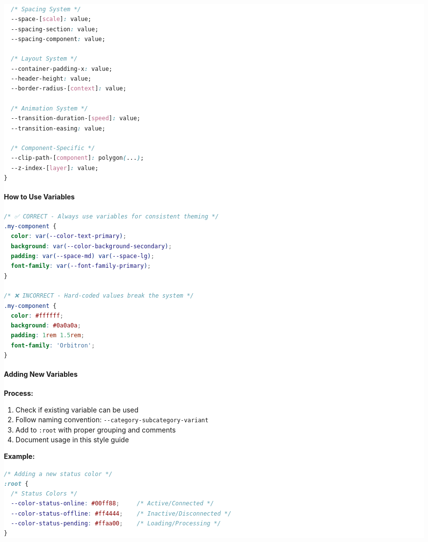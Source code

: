 ```css
  /* Spacing System */
  --space-[scale]: value;
  --spacing-section: value;
  --spacing-component: value;
  
  /* Layout System */
  --container-padding-x: value;
  --header-height: value;
  --border-radius-[context]: value;
  
  /* Animation System */
  --transition-duration-[speed]: value;
  --transition-easing: value;
  
  /* Component-Specific */
  --clip-path-[component]: polygon(...);
  --z-index-[layer]: value;
}
```

#### How to Use Variables
```css
/* ✅ CORRECT - Always use variables for consistent theming */
.my-component {
  color: var(--color-text-primary);
  background: var(--color-background-secondary);
  padding: var(--space-md) var(--space-lg);
  font-family: var(--font-family-primary);
}

/* ❌ INCORRECT - Hard-coded values break the system */
.my-component {
  color: #ffffff;
  background: #0a0a0a;
  padding: 1rem 1.5rem;
  font-family: 'Orbitron';
}
```

#### Adding New Variables
**Process:**
1. Check if existing variable can be used
2. Follow naming convention: `--category-subcategory-variant`
3. Add to `:root` with proper grouping and comments
4. Document usage in this style guide

**Example:**
```css
/* Adding a new status color */
:root {
  /* Status Colors */
  --color-status-online: #00ff88;     /* Active/Connected */
  --color-status-offline: #ff4444;    /* Inactive/Disconnected */
  --color-status-pending: #ffaa00;    /* Loading/Processing */
}
```
